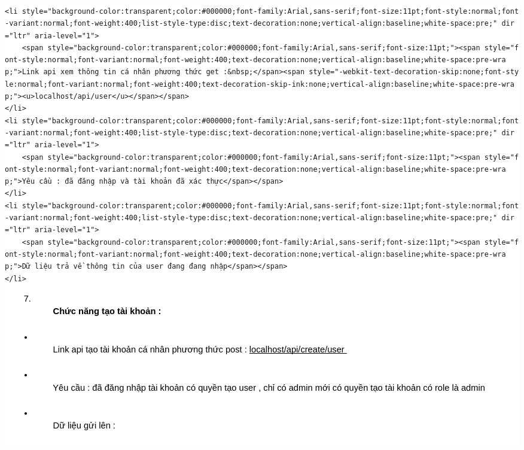     <li style="background-color:transparent;color:#000000;font-family:Arial,sans-serif;font-size:11pt;font-style:normal;font-variant:normal;font-weight:400;list-style-type:disc;text-decoration:none;vertical-align:baseline;white-space:pre;" dir="ltr" aria-level="1">
        <span style="background-color:transparent;color:#000000;font-family:Arial,sans-serif;font-size:11pt;"><span style="font-style:normal;font-variant:normal;font-weight:400;text-decoration:none;vertical-align:baseline;white-space:pre-wrap;">Link api xem thông tin cá nhân phương thức get :&nbsp;</span><span style="-webkit-text-decoration-skip:none;font-style:normal;font-variant:normal;font-weight:400;text-decoration-skip-ink:none;vertical-align:baseline;white-space:pre-wrap;"><u>localhost/api/user</u></span></span>
    </li>
    <li style="background-color:transparent;color:#000000;font-family:Arial,sans-serif;font-size:11pt;font-style:normal;font-variant:normal;font-weight:400;list-style-type:disc;text-decoration:none;vertical-align:baseline;white-space:pre;" dir="ltr" aria-level="1">
        <span style="background-color:transparent;color:#000000;font-family:Arial,sans-serif;font-size:11pt;"><span style="font-style:normal;font-variant:normal;font-weight:400;text-decoration:none;vertical-align:baseline;white-space:pre-wrap;">Yêu cầu : đã đăng nhập và tài khoản đã xác thực</span></span>
    </li>
    <li style="background-color:transparent;color:#000000;font-family:Arial,sans-serif;font-size:11pt;font-style:normal;font-variant:normal;font-weight:400;list-style-type:disc;text-decoration:none;vertical-align:baseline;white-space:pre;" dir="ltr" aria-level="1">
        <span style="background-color:transparent;color:#000000;font-family:Arial,sans-serif;font-size:11pt;"><span style="font-style:normal;font-variant:normal;font-weight:400;text-decoration:none;vertical-align:baseline;white-space:pre-wrap;">Dữ liệu trả về thông tin của user đang đang nhập</span></span>
    </li>
</ul>
<ol style="margin-bottom:0;margin-top:0;padding-inline-start:48px;" start="7">
    <li style="background-color:transparent;color:#000000;font-family:Arial,sans-serif;font-size:11pt;font-style:normal;font-variant:normal;list-style-type:decimal;text-decoration:none;vertical-align:baseline;white-space:pre;" dir="ltr" aria-level="1">
        <span style="background-color:transparent;color:#000000;font-family:Arial,sans-serif;font-size:11pt;"><span style="font-style:normal;font-variant:normal;text-decoration:none;vertical-align:baseline;white-space:pre-wrap;"><strong>Chức năng tạo tài khoản :</strong></span></span>
    </li>
</ol>
<ul style="margin-bottom:0;margin-top:0;padding-inline-start:48px;">
    <li style="background-color:transparent;color:#000000;font-family:Arial,sans-serif;font-size:11pt;font-style:normal;font-variant:normal;font-weight:400;list-style-type:disc;text-decoration:none;vertical-align:baseline;white-space:pre;" dir="ltr" aria-level="1">
        <span style="background-color:transparent;color:#000000;font-family:Arial,sans-serif;font-size:11pt;"><span style="font-style:normal;font-variant:normal;font-weight:400;text-decoration:none;vertical-align:baseline;white-space:pre-wrap;">Link api tạo tài khoản cá nhân phương thức post :&nbsp;</span><span style="-webkit-text-decoration-skip:none;font-style:normal;font-variant:normal;font-weight:400;text-decoration-skip-ink:none;vertical-align:baseline;white-space:pre-wrap;"><u>localhost/api/create/user&nbsp;</u></span></span>
    </li>
    <li style="background-color:transparent;color:#000000;font-family:Arial,sans-serif;font-size:11pt;font-style:normal;font-variant:normal;font-weight:400;list-style-type:disc;text-decoration:none;vertical-align:baseline;white-space:pre;" dir="ltr" aria-level="1">
        <span style="background-color:transparent;color:#000000;font-family:Arial,sans-serif;font-size:11pt;"><span style="font-style:normal;font-variant:normal;font-weight:400;text-decoration:none;vertical-align:baseline;white-space:pre-wrap;">Yêu cầu : đã đăng nhập tài khoản có quyền tạo user , chỉ có admin mới có quyền tạo tài khoản có role là admin</span></span>
    </li>
    <li style="background-color:transparent;color:#000000;font-family:Arial,sans-serif;font-size:11pt;font-style:normal;font-variant:normal;font-weight:400;list-style-type:disc;text-decoration:none;vertical-align:baseline;white-space:pre;" dir="ltr" aria-level="1">
        <span style="background-color:transparent;color:#000000;font-family:Arial,sans-serif;font-size:11pt;"><span style="font-style:normal;font-variant:normal;font-weight:400;text-decoration:none;vertical-align:baseline;white-space:pre-wrap;">Dữ liệu gửi lên :</span></span>
    </li>
</ul>
<p style="line-height:1.38;margin-bottom:0pt;margin-top:0pt;" dir="ltr">